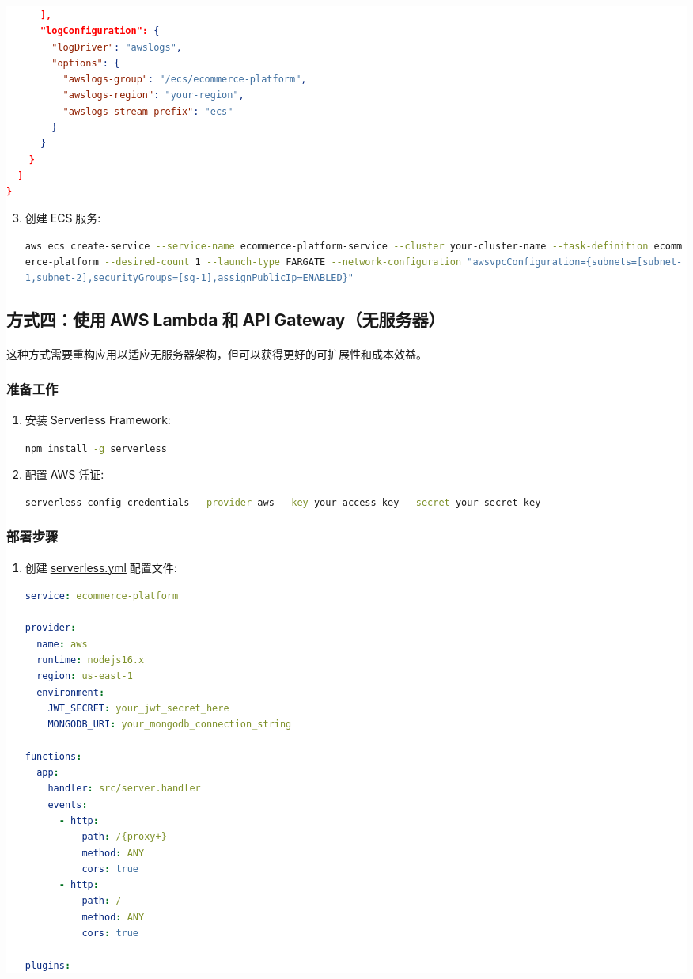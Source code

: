    ```json
         ],
         "logConfiguration": {
           "logDriver": "awslogs",
           "options": {
             "awslogs-group": "/ecs/ecommerce-platform",
             "awslogs-region": "your-region",
             "awslogs-stream-prefix": "ecs"
           }
         }
       }
     ]
   }
   ```

3. 创建 ECS 服务:
   ```bash
   aws ecs create-service --service-name ecommerce-platform-service --cluster your-cluster-name --task-definition ecommerce-platform --desired-count 1 --launch-type FARGATE --network-configuration "awsvpcConfiguration={subnets=[subnet-1,subnet-2],securityGroups=[sg-1],assignPublicIp=ENABLED}"
   ```

## 方式四：使用 AWS Lambda 和 API Gateway（无服务器）

这种方式需要重构应用以适应无服务器架构，但可以获得更好的可扩展性和成本效益。

### 准备工作

1. 安装 Serverless Framework:
   ```bash
   npm install -g serverless
   ```

2. 配置 AWS 凭证:
   ```bash
   serverless config credentials --provider aws --key your-access-key --secret your-secret-key
   ```

### 部署步骤

1. 创建 [serverless.yml](file:///Users/yincheangng/worksapce/Github/paltform/serverless.yml) 配置文件:
   ```yaml
   service: ecommerce-platform
   
   provider:
     name: aws
     runtime: nodejs16.x
     region: us-east-1
     environment:
       JWT_SECRET: your_jwt_secret_here
       MONGODB_URI: your_mongodb_connection_string
   
   functions:
     app:
       handler: src/server.handler
       events:
         - http:
             path: /{proxy+}
             method: ANY
             cors: true
         - http:
             path: /
             method: ANY
             cors: true
   
   plugins:
   ```